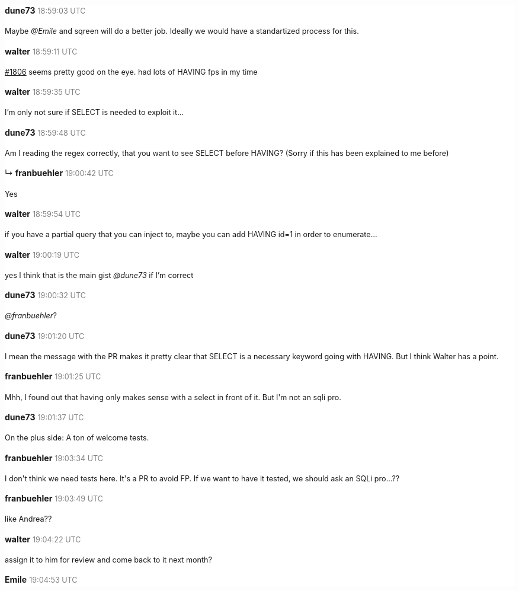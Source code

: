 **dune73** <span style="color: grey; font-size: 90%;">18:59:03 UTC</span>

<span style="font-size: 90%;">Maybe _@Emile_ and sqreen will do a better job. Ideally we would have a standartized process for this.</span>

**walter** <span style="color: grey; font-size: 90%;">18:59:11 UTC</span>

<span style="font-size: 90%;">[#1806](https://github.com/coreruleset/coreruleset/issues/#1806) seems pretty good on the eye. had lots of HAVING fps in my time</span>

**walter** <span style="color: grey; font-size: 90%;">18:59:35 UTC</span>

<span style="font-size: 90%;">I’m only not sure if SELECT is needed to exploit it…</span>

**dune73** <span style="color: grey; font-size: 90%;">18:59:48 UTC</span>

<span style="font-size: 90%;">Am I reading the regex correctly, that you want to see SELECT before HAVING? (Sorry if this has been explained to me before)</span>

↳ **franbuehler** <span style="color: grey; font-size: 90%;">19:00:42 UTC</span>

<span style="font-size: 90%;">Yes</span>

**walter** <span style="color: grey; font-size: 90%;">18:59:54 UTC</span>

<span style="font-size: 90%;">if you have a partial query that you can inject to, maybe you can add HAVING id=1 in order to enumerate…</span>

**walter** <span style="color: grey; font-size: 90%;">19:00:19 UTC</span>

<span style="font-size: 90%;">yes I think that is the main gist _@dune73_ if I’m correct</span>

**dune73** <span style="color: grey; font-size: 90%;">19:00:32 UTC</span>

<span style="font-size: 90%;">_@franbuehler_?</span>

**dune73** <span style="color: grey; font-size: 90%;">19:01:20 UTC</span>

<span style="font-size: 90%;">I mean the message with the PR makes it pretty clear that SELECT is a necessary keyword going with HAVING. But I think Walter has a point.</span>

**franbuehler** <span style="color: grey; font-size: 90%;">19:01:25 UTC</span>

<span style="font-size: 90%;">Mhh, I found out that having only makes sense with a select in front of it. But I'm not an sqli pro.</span>

**dune73** <span style="color: grey; font-size: 90%;">19:01:37 UTC</span>

<span style="font-size: 90%;">On the plus side: A ton of welcome tests.</span>

**franbuehler** <span style="color: grey; font-size: 90%;">19:03:34 UTC</span>

<span style="font-size: 90%;">I don't think we need tests here. It's a PR to avoid FP.
If we want to have it tested, we should ask an SQLi pro...??</span>

**franbuehler** <span style="color: grey; font-size: 90%;">19:03:49 UTC</span>

<span style="font-size: 90%;">like Andrea??</span>

**walter** <span style="color: grey; font-size: 90%;">19:04:22 UTC</span>

<span style="font-size: 90%;">assign it to him for review and come back to it next month?</span>

**Emile** <span style="color: grey; font-size: 90%;">19:04:53 UTC</span>
